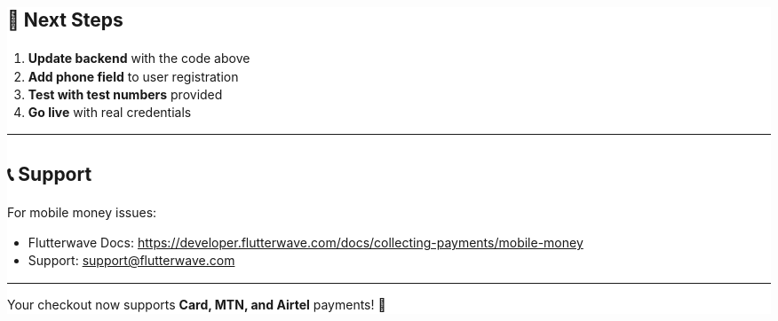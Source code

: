 
## 🚀 Next Steps

1. **Update backend** with the code above
2. **Add phone field** to user registration
3. **Test with test numbers** provided
4. **Go live** with real credentials

---

## 📞 Support

For mobile money issues:
- Flutterwave Docs: https://developer.flutterwave.com/docs/collecting-payments/mobile-money
- Support: support@flutterwave.com

---

Your checkout now supports **Card, MTN, and Airtel** payments! 🎉
